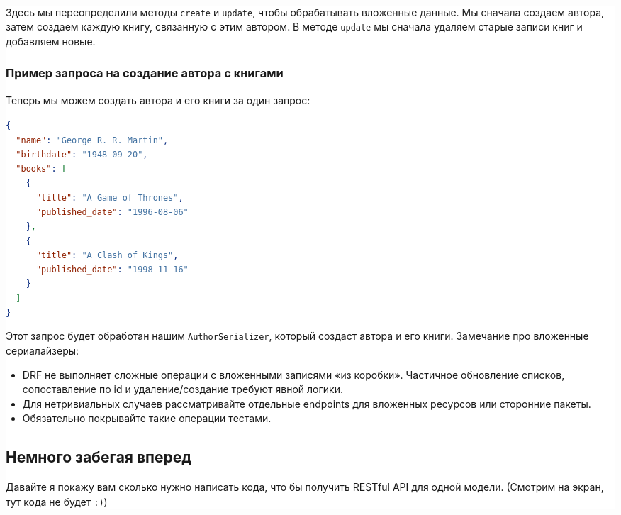 Здесь мы переопределили методы `create` и `update`, чтобы обрабатывать вложенные данные. Мы сначала создаем автора,
затем создаем каждую книгу, связанную с этим автором. В методе `update` мы сначала удаляем старые записи книг и
добавляем новые.

### Пример запроса на создание автора с книгами

Теперь мы можем создать автора и его книги за один запрос:

```json
{
  "name": "George R. R. Martin",
  "birthdate": "1948-09-20",
  "books": [
    {
      "title": "A Game of Thrones",
      "published_date": "1996-08-06"
    },
    {
      "title": "A Clash of Kings",
      "published_date": "1998-11-16"
    }
  ]
}
```

Этот запрос будет обработан нашим `AuthorSerializer`, который создаст автора и его книги.
Замечание про вложенные сериалайзеры:
- DRF не выполняет сложные операции с вложенными записями «из коробки». Частичное обновление списков, сопоставление по id и удаление/создание требуют явной логики.
- Для нетривиальных случаев рассматривайте отдельные endpoints для вложенных ресурсов или сторонние пакеты.
- Обязательно покрывайте такие операции тестами.


## Немного забегая вперед

Давайте я покажу вам сколько нужно написать кода, что бы получить RESTful API для одной модели. (Смотрим на экран, тут кода не будет `:)`)
